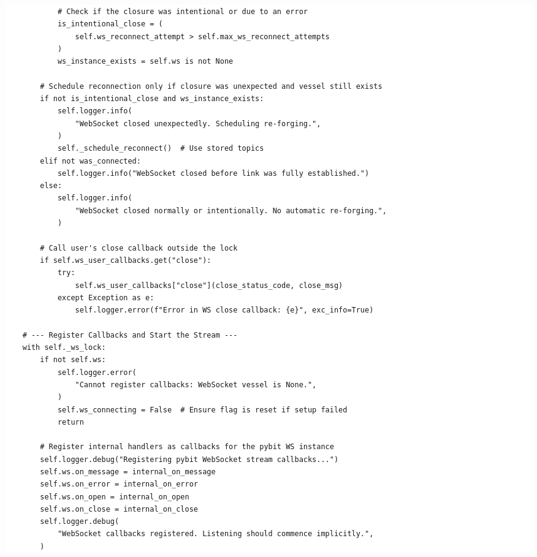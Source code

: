                 # Check if the closure was intentional or due to an error
                is_intentional_close = (
                    self.ws_reconnect_attempt > self.max_ws_reconnect_attempts
                )
                ws_instance_exists = self.ws is not None

            # Schedule reconnection only if closure was unexpected and vessel still exists
            if not is_intentional_close and ws_instance_exists:
                self.logger.info(
                    "WebSocket closed unexpectedly. Scheduling re-forging.",
                )
                self._schedule_reconnect()  # Use stored topics
            elif not was_connected:
                self.logger.info("WebSocket closed before link was fully established.")
            else:
                self.logger.info(
                    "WebSocket closed normally or intentionally. No automatic re-forging.",
                )

            # Call user's close callback outside the lock
            if self.ws_user_callbacks.get("close"):
                try:
                    self.ws_user_callbacks["close"](close_status_code, close_msg)
                except Exception as e:
                    self.logger.error(f"Error in WS close callback: {e}", exc_info=True)

        # --- Register Callbacks and Start the Stream ---
        with self._ws_lock:
            if not self.ws:
                self.logger.error(
                    "Cannot register callbacks: WebSocket vessel is None.",
                )
                self.ws_connecting = False  # Ensure flag is reset if setup failed
                return

            # Register internal handlers as callbacks for the pybit WS instance
            self.logger.debug("Registering pybit WebSocket stream callbacks...")
            self.ws.on_message = internal_on_message
            self.ws.on_error = internal_on_error
            self.ws.on_open = internal_on_open
            self.ws.on_close = internal_on_close
            self.logger.debug(
                "WebSocket callbacks registered. Listening should commence implicitly.",
            )

